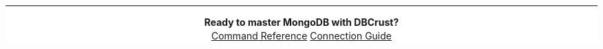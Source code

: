 
---

<div align="center">
    <strong>Ready to master MongoDB with DBCrust?</strong><br>
    <a href="/dbcrust/reference/backslash-commands/" class="md-button md-button--primary">Command Reference</a>
    <a href="/dbcrust/reference/url-schemes/" class="md-button">Connection Guide</a>
</div>
